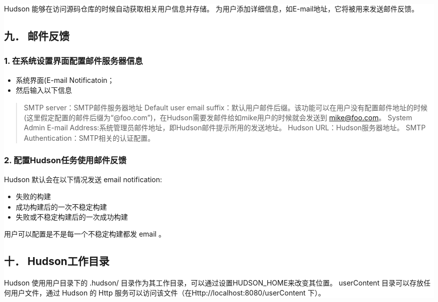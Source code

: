 Hudson 能够在访问源码仓库的时候自动获取相关用户信息并存储。
为用户添加详细信息，如E-mail地址，它将被用来发送邮件反馈。

九． 邮件反馈
-------------

### 1. 在系统设置界面配置邮件服务器信息

* 系统界面(E-mail Notificatoin；
* 然后输入以下信息
> SMTP server：SMTP邮件服务器地址
	Default user email suffix：默认用户邮件后缀。该功能可以在用户没有配置邮件地址的时候(这里假定配置的邮件后缀为“@foo.com”)，在Hudson需要发邮件给如mike用户的时候就会发送到 mike@foo.com。
	System Admin E-mail Address:系统管理员邮件地址，即Hudson邮件提示所用的发送地址。
	Hudson URL：Hudson服务器地址。
	SMTP Authentication：SMTP相关的认证配置。

### 2. 配置Hudson任务使用邮件反馈
Hudson 默认会在以下情况发送 email notification:

* 失败的构建
* 成功构建后的一次不稳定构建
* 失败或不稳定构建后的一次成功构建

用户可以配置是不是每一个不稳定构建都发 email 。

十． Hudson工作目录
-------------------

Hudson 使用用户目录下的 .hudson/ 目录作为其工作目录，可以通过设置HUDSON_HOME来改变其位置。
userContent 目录可以存放任何用户文件，通过 Hudson 的 Http 服务可以访问该文件（在Http://localhost:8080/userContent 下）。
